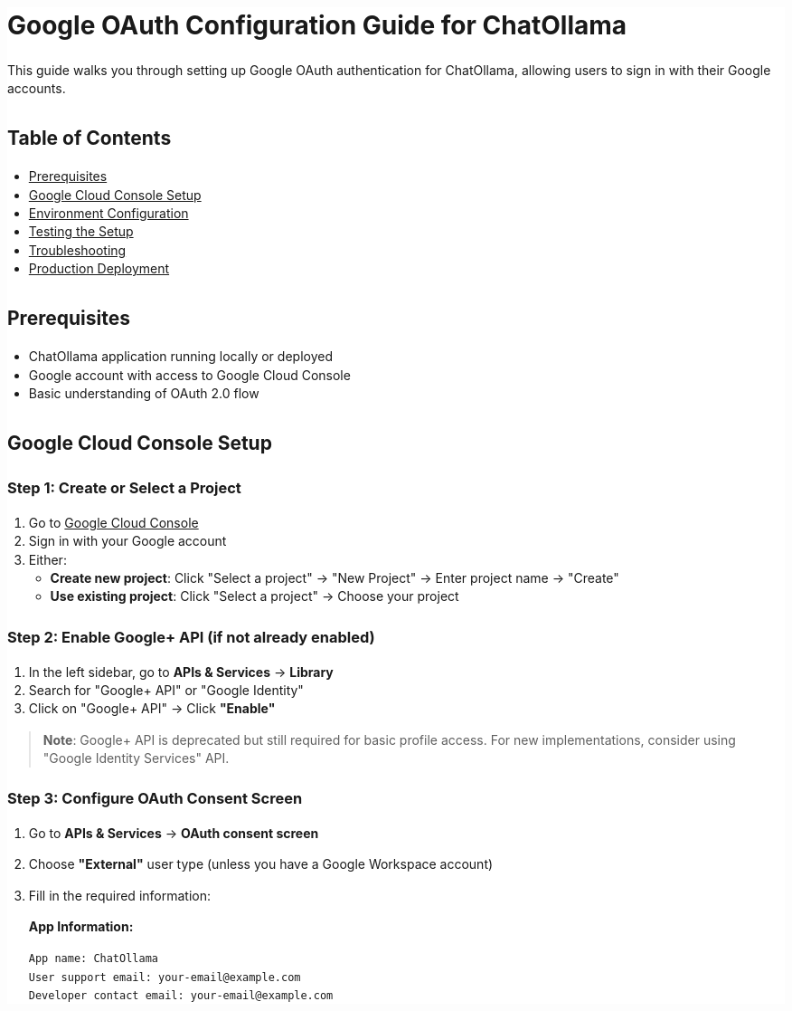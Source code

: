 # Google OAuth Configuration Guide for ChatOllama

This guide walks you through setting up Google OAuth authentication for ChatOllama, allowing users to sign in with their Google accounts.

## Table of Contents
- [Prerequisites](#prerequisites)
- [Google Cloud Console Setup](#google-cloud-console-setup)
- [Environment Configuration](#environment-configuration)
- [Testing the Setup](#testing-the-setup)
- [Troubleshooting](#troubleshooting)
- [Production Deployment](#production-deployment)

## Prerequisites

- ChatOllama application running locally or deployed
- Google account with access to Google Cloud Console
- Basic understanding of OAuth 2.0 flow

## Google Cloud Console Setup

### Step 1: Create or Select a Project

1. Go to [Google Cloud Console](https://console.cloud.google.com/)
2. Sign in with your Google account
3. Either:
   - **Create new project**: Click "Select a project" → "New Project" → Enter project name → "Create"
   - **Use existing project**: Click "Select a project" → Choose your project

### Step 2: Enable Google+ API (if not already enabled)

1. In the left sidebar, go to **APIs & Services** → **Library**
2. Search for "Google+ API" or "Google Identity"
3. Click on "Google+ API" → Click **"Enable"**

> **Note**: Google+ API is deprecated but still required for basic profile access. For new implementations, consider using "Google Identity Services" API.

### Step 3: Configure OAuth Consent Screen

1. Go to **APIs & Services** → **OAuth consent screen**
2. Choose **"External"** user type (unless you have a Google Workspace account)
3. Fill in the required information:

   **App Information:**
   ```
   App name: ChatOllama
   User support email: your-email@example.com
   Developer contact email: your-email@example.com
   ```
